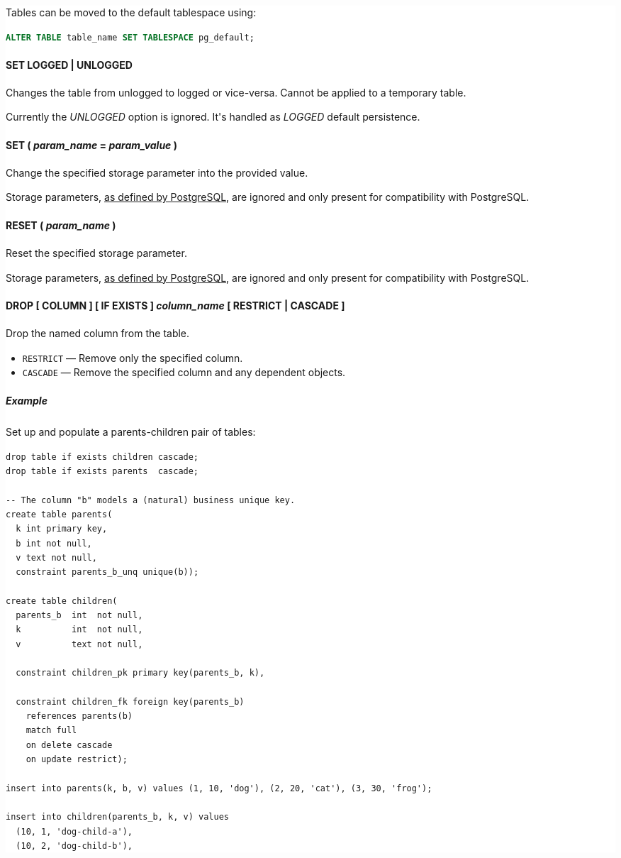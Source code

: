 
Tables can be moved to the default tablespace using:
```sql
ALTER TABLE table_name SET TABLESPACE pg_default;
```

#### SET LOGGED | UNLOGGED

Changes the table from unlogged to logged or vice-versa. Cannot be applied to a temporary table.

Currently the *UNLOGGED* option is ignored. It's handled as *LOGGED* default persistence.

#### SET ( *param_name* = *param_value* )

Change the specified storage parameter into the provided value.

Storage parameters, [as defined by PostgreSQL](https://www.postgresql.org/docs/11/sql-createtable.html#SQL-CREATETABLE-STORAGE-PARAMETERS), are ignored and only present for compatibility with PostgreSQL.

#### RESET ( *param_name* )

Reset the specified storage parameter.

Storage parameters, [as defined by PostgreSQL](https://www.postgresql.org/docs/11/sql-createtable.html#SQL-CREATETABLE-STORAGE-PARAMETERS), are ignored and only present for compatibility with PostgreSQL.

#### DROP [ COLUMN ] [ IF EXISTS ] *column_name* [ RESTRICT | CASCADE ]

Drop the named column from the table.

- `RESTRICT` — Remove only the specified column.
- `CASCADE` — Remove the specified column and any dependent objects.

##### Example

Set up and populate a parents-children pair of tables:

```plpgsql
drop table if exists children cascade;
drop table if exists parents  cascade;

-- The column "b" models a (natural) business unique key.
create table parents(
  k int primary key,
  b int not null,
  v text not null,
  constraint parents_b_unq unique(b));

create table children(
  parents_b  int  not null,
  k          int  not null,
  v          text not null,

  constraint children_pk primary key(parents_b, k),

  constraint children_fk foreign key(parents_b)
    references parents(b)
    match full
    on delete cascade
    on update restrict);

insert into parents(k, b, v) values (1, 10, 'dog'), (2, 20, 'cat'), (3, 30, 'frog');

insert into children(parents_b, k, v) values
  (10, 1, 'dog-child-a'),
  (10, 2, 'dog-child-b'),
```